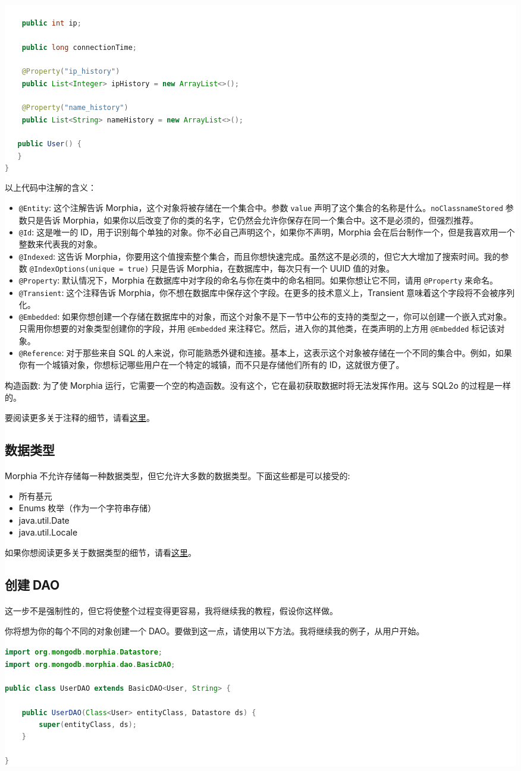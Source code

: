 ```java

    public int ip;

    public long connectionTime;

    @Property("ip_history")
    public List<Integer> ipHistory = new ArrayList<>();

    @Property("name_history")
    public List<String> nameHistory = new ArrayList<>();

   public User() {
   }
}
```

以上代码中注解的含义：

- `@Entity`: 这个注解告诉 Morphia，这个对象将被存储在一个集合中。参数 `value` 声明了这个集合的名称是什么。`noClassnameStored` 参数只是告诉 Morphia，如果你以后改变了你的类的名字，它仍然会允许你保存在同一个集合中。这不是必须的，但强烈推荐。
- `@Id`: 这是唯一的 ID，用于识别每个单独的对象。你不必自己声明这个，如果你不声明，Morphia 会在后台制作一个，但是我喜欢用一个整数来代表我的对象。
- `@Indexed`: 这告诉 Morphia，你要用这个值搜索整个集合，而且你想快速完成。虽然这不是必须的，但它大大增加了搜索时间。我的参数 `@IndexOptions(unique = true)` 只是告诉 Morphia，在数据库中，每次只有一个 UUID 值的对象。
- `@Property`: 默认情况下，Morphia 在数据库中对字段的命名与你在类中的命名相同。如果你想让它不同，请用 `@Property` 来命名。
- `@Transient`: 这个注释告诉 Morphia，你不想在数据库中保存这个字段。在更多的技术意义上，Transient 意味着这个字段将不会被序列化。
- `@Embedded`: 如果你想创建一个存储在数据库中的对象，而这个对象不是下一节中公布的支持的类型之一，你可以创建一个嵌入式对象。只需用你想要的对象类型创建你的字段，并用 `@Embedded` 来注释它。然后，进入你的其他类，在类声明的上方用 `@Embedded` 标记该对象。
- `@Reference`: 对于那些来自 SQL 的人来说，你可能熟悉外键和连接。基本上，这表示这个对象被存储在一个不同的集合中。例如，如果你有一个城镇对象，你想标记哪些用户在一个特定的城镇，而不只是存储他们所有的 ID，这就很方便了。

构造函数: 为了使 Morphia 运行，它需要一个空的构造函数。没有这个，它在最初获取数据时将无法发挥作用。这与 SQL2o 的过程是一样的。

要阅读更多关于注释的细节，请看[这里](https://github.com/mongodb/morphia/wiki/AllAnnotations)。

## 数据类型

Morphia 不允许存储每一种数据类型，但它允许大多数的数据类型。下面这些都是可以接受的:
- 所有基元
- Enums 枚举（作为一个字符串存储）
- java.util.Date
- java.util.Locale

如果你想阅读更多关于数据类型的细节，请看[这里](https://github.com/mongodb/morphia/wiki/PropertyAnnotation)。

## 创建 DAO

这一步不是强制性的，但它将使整个过程变得更容易，我将继续我的教程，假设你这样做。

你将想为你的每个不同的对象创建一个 DAO。要做到这一点，请使用以下方法。我将继续我的例子，从用户开始。

```java
import org.mongodb.morphia.Datastore;
import org.mongodb.morphia.dao.BasicDAO;

public class UserDAO extends BasicDAO<User, String> {

    public UserDAO(Class<User> entityClass, Datastore ds) {
        super(entityClass, ds);
    }

}
```
